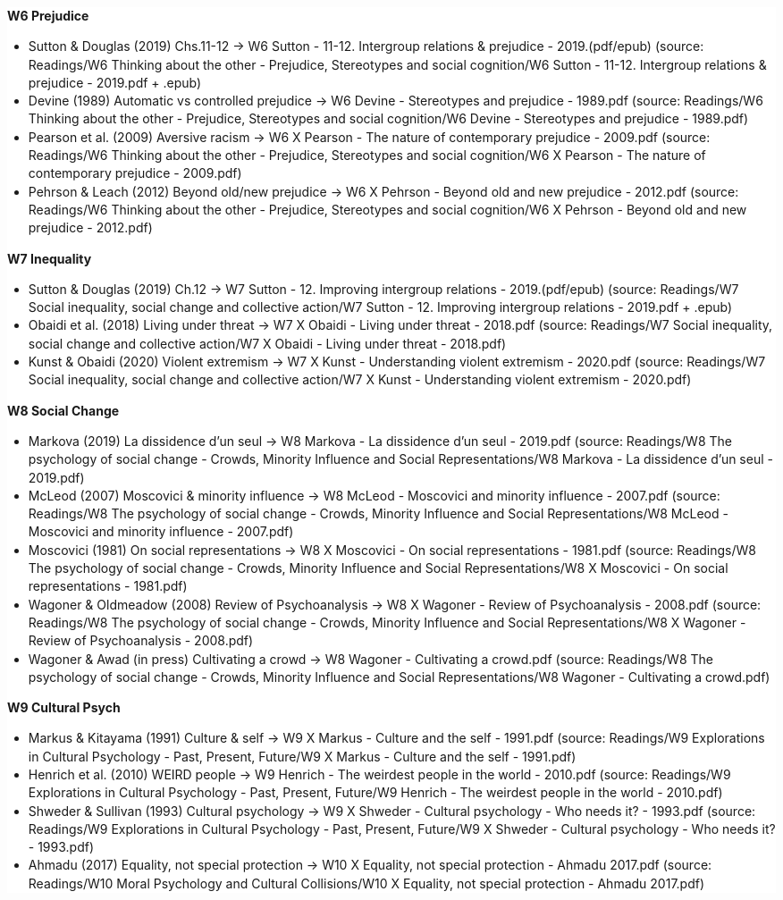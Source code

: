 **W6 Prejudice**
- Sutton & Douglas (2019) Chs.11-12 → W6 Sutton - 11-12. Intergroup relations & prejudice - 2019.(pdf/epub) (source: Readings/W6 Thinking about the other - Prejudice, Stereotypes and social cognition/W6 Sutton - 11-12. Intergroup relations & prejudice - 2019.pdf + .epub)
- Devine (1989) Automatic vs controlled prejudice → W6 Devine - Stereotypes and prejudice - 1989.pdf (source: Readings/W6 Thinking about the other - Prejudice, Stereotypes and social cognition/W6 Devine - Stereotypes and prejudice - 1989.pdf)
- Pearson et al. (2009) Aversive racism → W6 X Pearson - The nature of contemporary prejudice - 2009.pdf (source: Readings/W6 Thinking about the other - Prejudice, Stereotypes and social cognition/W6 X Pearson - The nature of contemporary prejudice - 2009.pdf)
- Pehrson & Leach (2012) Beyond old/new prejudice → W6 X Pehrson - Beyond old and new prejudice - 2012.pdf (source: Readings/W6 Thinking about the other - Prejudice, Stereotypes and social cognition/W6 X Pehrson - Beyond old and new prejudice - 2012.pdf)

**W7 Inequality**
- Sutton & Douglas (2019) Ch.12 → W7 Sutton - 12. Improving intergroup relations - 2019.(pdf/epub) (source: Readings/W7 Social inequality, social change and collective action/W7 Sutton - 12. Improving intergroup relations - 2019.pdf + .epub)
- Obaidi et al. (2018) Living under threat → W7 X Obaidi - Living under threat - 2018.pdf (source: Readings/W7 Social inequality, social change and collective action/W7 X Obaidi - Living under threat - 2018.pdf)
- Kunst & Obaidi (2020) Violent extremism → W7 X Kunst - Understanding violent extremism - 2020.pdf (source: Readings/W7 Social inequality, social change and collective action/W7 X Kunst - Understanding violent extremism - 2020.pdf)

**W8 Social Change**
- Markova (2019) La dissidence d’un seul → W8 Markova - La dissidence d’un seul - 2019.pdf (source: Readings/W8 The psychology of social change - Crowds, Minority Influence and Social Representations/W8 Markova - La dissidence d’un seul - 2019.pdf)
- McLeod (2007) Moscovici & minority influence → W8 McLeod - Moscovici and minority influence - 2007.pdf (source: Readings/W8 The psychology of social change - Crowds, Minority Influence and Social Representations/W8 McLeod - Moscovici and minority influence - 2007.pdf)
- Moscovici (1981) On social representations → W8 X Moscovici - On social representations - 1981.pdf (source: Readings/W8 The psychology of social change - Crowds, Minority Influence and Social Representations/W8 X Moscovici - On social representations - 1981.pdf)
- Wagoner & Oldmeadow (2008) Review of Psychoanalysis → W8 X Wagoner - Review of Psychoanalysis - 2008.pdf (source: Readings/W8 The psychology of social change - Crowds, Minority Influence and Social Representations/W8 X Wagoner - Review of Psychoanalysis - 2008.pdf)
- Wagoner & Awad (in press) Cultivating a crowd → W8 Wagoner - Cultivating a crowd.pdf (source: Readings/W8 The psychology of social change - Crowds, Minority Influence and Social Representations/W8 Wagoner - Cultivating a crowd.pdf)

**W9 Cultural Psych**
- Markus & Kitayama (1991) Culture & self → W9 X Markus - Culture and the self - 1991.pdf (source: Readings/W9 Explorations in Cultural Psychology - Past, Present, Future/W9 X Markus - Culture and the self - 1991.pdf)
- Henrich et al. (2010) WEIRD people → W9 Henrich - The weirdest people in the world - 2010.pdf (source: Readings/W9 Explorations in Cultural Psychology - Past, Present, Future/W9 Henrich - The weirdest people in the world - 2010.pdf)
- Shweder & Sullivan (1993) Cultural psychology → W9 X Shweder - Cultural psychology - Who needs it? - 1993.pdf (source: Readings/W9 Explorations in Cultural Psychology - Past, Present, Future/W9 X Shweder - Cultural psychology - Who needs it? - 1993.pdf)
- Ahmadu (2017) Equality, not special protection → W10 X Equality, not special protection - Ahmadu 2017.pdf (source: Readings/W10 Moral Psychology and Cultural Collisions/W10 X Equality, not special protection - Ahmadu 2017.pdf)
